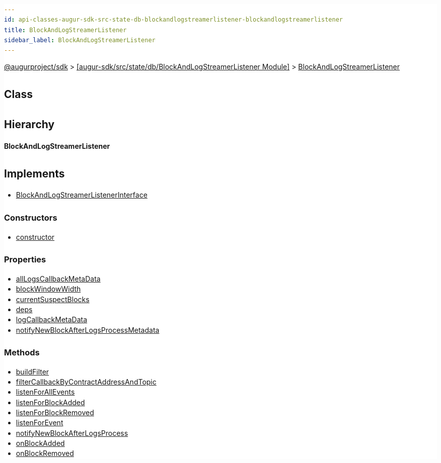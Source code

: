 ```yaml
---
id: api-classes-augur-sdk-src-state-db-blockandlogstreamerlistener-blockandlogstreamerlistener
title: BlockAndLogStreamerListener
sidebar_label: BlockAndLogStreamerListener
---
```


[@augurproject/sdk](api-readme.md) > [[augur-sdk/src/state/db/BlockAndLogStreamerListener Module]](api-modules-augur-sdk-src-state-db-blockandlogstreamerlistener-module.md) > [BlockAndLogStreamerListener](api-classes-augur-sdk-src-state-db-blockandlogstreamerlistener-blockandlogstreamerlistener.md)

## Class

## Hierarchy

**BlockAndLogStreamerListener**

## Implements

* [BlockAndLogStreamerListenerInterface](api-interfaces-augur-sdk-src-state-db-blockandlogstreamerlistener-blockandlogstreamerlistenerinterface.md)

### Constructors

* [constructor](api-classes-augur-sdk-src-state-db-blockandlogstreamerlistener-blockandlogstreamerlistener.md#constructor)

### Properties

* [allLogsCallbackMetaData](api-classes-augur-sdk-src-state-db-blockandlogstreamerlistener-blockandlogstreamerlistener.md#alllogscallbackmetadata)
* [blockWindowWidth](api-classes-augur-sdk-src-state-db-blockandlogstreamerlistener-blockandlogstreamerlistener.md#blockwindowwidth)
* [currentSuspectBlocks](api-classes-augur-sdk-src-state-db-blockandlogstreamerlistener-blockandlogstreamerlistener.md#currentsuspectblocks)
* [deps](api-classes-augur-sdk-src-state-db-blockandlogstreamerlistener-blockandlogstreamerlistener.md#deps)
* [logCallbackMetaData](api-classes-augur-sdk-src-state-db-blockandlogstreamerlistener-blockandlogstreamerlistener.md#logcallbackmetadata)
* [notifyNewBlockAfterLogsProcessMetadata](api-classes-augur-sdk-src-state-db-blockandlogstreamerlistener-blockandlogstreamerlistener.md#notifynewblockafterlogsprocessmetadata)

### Methods

* [buildFilter](api-classes-augur-sdk-src-state-db-blockandlogstreamerlistener-blockandlogstreamerlistener.md#buildfilter)
* [filterCallbackByContractAddressAndTopic](api-classes-augur-sdk-src-state-db-blockandlogstreamerlistener-blockandlogstreamerlistener.md#filtercallbackbycontractaddressandtopic)
* [listenForAllEvents](api-classes-augur-sdk-src-state-db-blockandlogstreamerlistener-blockandlogstreamerlistener.md#listenforallevents)
* [listenForBlockAdded](api-classes-augur-sdk-src-state-db-blockandlogstreamerlistener-blockandlogstreamerlistener.md#listenforblockadded)
* [listenForBlockRemoved](api-classes-augur-sdk-src-state-db-blockandlogstreamerlistener-blockandlogstreamerlistener.md#listenforblockremoved)
* [listenForEvent](api-classes-augur-sdk-src-state-db-blockandlogstreamerlistener-blockandlogstreamerlistener.md#listenforevent)
* [notifyNewBlockAfterLogsProcess](api-classes-augur-sdk-src-state-db-blockandlogstreamerlistener-blockandlogstreamerlistener.md#notifynewblockafterlogsprocess)
* [onBlockAdded](api-classes-augur-sdk-src-state-db-blockandlogstreamerlistener-blockandlogstreamerlistener.md#onblockadded)
* [onBlockRemoved](api-classes-augur-sdk-src-state-db-blockandlogstreamerlistener-blockandlogstreamerlistener.md#onblockremoved)